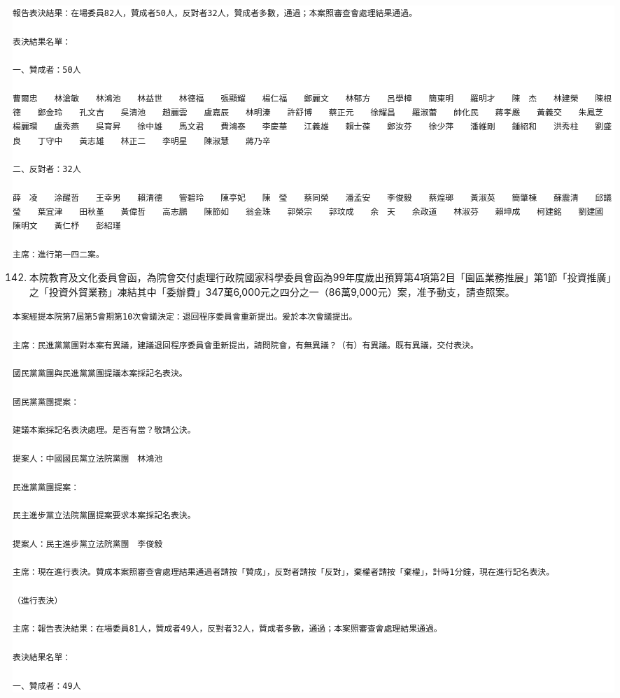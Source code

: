     報告表決結果：在場委員82人，贊成者50人，反對者32人，贊成者多數，通過；本案照審查會處理結果通過。

    表決結果名單：

    一、贊成者：50人

    曹爾忠　　林滄敏　　林鴻池　　林益世　　林德福　　張顯耀　　楊仁福　　鄭麗文　　林郁方　　呂學樟　　簡東明　　羅明才　　陳　杰　　林建榮　　陳根德　　鄭金玲　　孔文吉　　吳清池　　趙麗雲　　盧嘉辰　　林明溱　　許舒博　　蔡正元　　徐耀昌　　羅淑蕾　　帥化民　　蔣孝嚴　　黃義交　　朱鳳芝　　楊麗環　　盧秀燕　　吳育昇　　徐中雄　　馬文君　　費鴻泰　　李慶華　　江義雄　　賴士葆　　鄭汝芬　　徐少萍　　潘維剛　　鍾紹和　　洪秀柱　　劉盛良　　丁守中　　黃志雄　　林正二　　李明星　　陳淑慧　　蔣乃辛

    二、反對者：32人

    薛　凌　　涂醒哲　　王幸男　　賴清德　　管碧玲　　陳亭妃　　陳　瑩　　蔡同榮　　潘孟安　　李俊毅　　蔡煌瑯　　黃淑英　　簡肇棟　　蘇震清　　邱議瑩　　葉宜津　　田秋堇　　黃偉哲　　高志鵬　　陳節如　　翁金珠　　郭榮宗　　郭玟成　　余　天　　余政道　　林淑芬　　賴坤成　　柯建銘　　劉建國　　陳明文　　黃仁杼　　彭紹瑾

    主席：進行第一四二案。

142. 本院教育及文化委員會函，為院會交付處理行政院國家科學委員會函為99年度歲出預算第4項第2目「園區業務推展」第1節「投資推廣」之「投資外貿業務」凍結其中「委辦費」347萬6,000元之四分之一（86萬9,000元）案，准予動支，請查照案。

    本案經提本院第7屆第5會期第10次會議決定：退回程序委員會重新提出。爰於本次會議提出。

    主席：民進黨黨團對本案有異議，建議退回程序委員會重新提出，請問院會，有無異議？（有）有異議。既有異議，交付表決。

    國民黨黨團與民進黨黨團提議本案採記名表決。

    國民黨黨團提案：

    建議本案採記名表決處理。是否有當？敬請公決。

    提案人：中國國民黨立法院黨團　林鴻池

    民進黨黨團提案：

    民主進步黨立法院黨團提案要求本案採記名表決。

    提案人：民主進步黨立法院黨團　李俊毅

    主席：現在進行表決。贊成本案照審查會處理結果通過者請按「贊成」，反對者請按「反對」，棄權者請按「棄權」，計時1分鐘，現在進行記名表決。

    （進行表決）

    主席：報告表決結果：在場委員81人，贊成者49人，反對者32人，贊成者多數，通過；本案照審查會處理結果通過。

    表決結果名單：

    一、贊成者：49人

